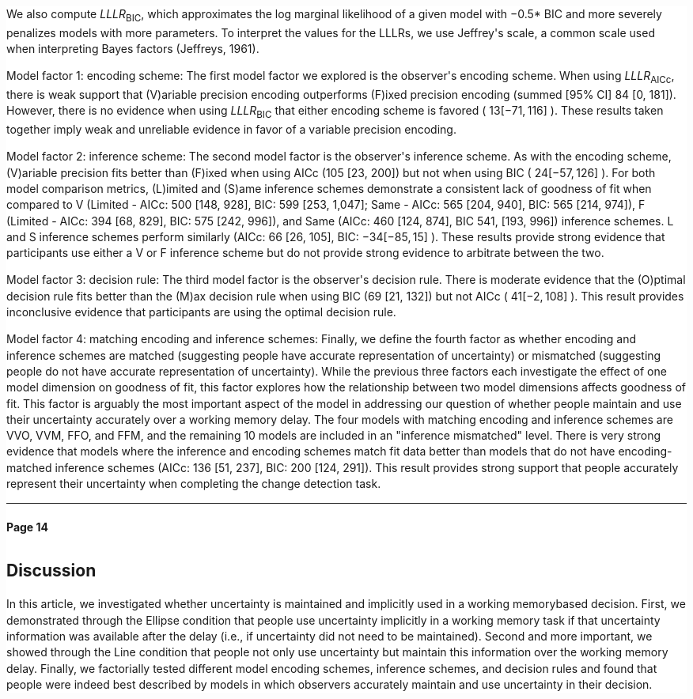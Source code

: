 We also compute $L L L R_{\mathrm{BIC}}$, which approximates the log marginal likelihood of a given model with $-0.5 *$ BIC and more severely penalizes models with more parameters. To interpret the values for the LLLRs, we use Jeffrey's scale, a common scale used when interpreting Bayes factors (Jeffreys, 1961).

Model factor 1: encoding scheme: The first model factor we explored is the observer's encoding scheme. When using $L L L R_{\mathrm{AICc}}$, there is weak support that (V)ariable precision encoding outperforms (F)ixed precision encoding (summed [95\% CI] 84 [0, 181]). However, there is no evidence when using $L L L R_{\mathrm{BIC}}$ that either encoding scheme is favored ( $13[-71,116]$ ). These results taken together imply weak and unreliable evidence in favor of a variable precision encoding.

Model factor 2: inference scheme: The second model factor is the observer's inference scheme. As with the encoding scheme, (V)ariable precision fits better than (F)ixed when using AICc (105 [23, 200]) but not when using BIC ( $24[-57,126]$ ). For both model comparison metrics, (L)imited and (S)ame inference schemes demonstrate a consistent lack of goodness of fit when compared to V (Limited - AICc: 500 [148, 928], BIC: 599 [253, 1,047]; Same - AICc: 565 [204, 940], BIC: 565 [214, 974]), F (Limited - AICc: 394 [68, 829], BIC: 575 [242, 996]), and Same (AICc: 460 [124, 874], BIC 541, [193, 996]) inference schemes. L and S inference schemes perform similarly (AICc: 66 [26, 105], BIC: $-34[-85,15]$ ). These results provide strong evidence that participants use either a V or F inference scheme but do not provide strong evidence to arbitrate between the two.

Model factor 3: decision rule: The third model factor is the observer's decision rule. There is moderate evidence that the (O)ptimal decision rule fits better than the (M)ax decision rule when using BIC (69 [21, 132]) but not AICc ( $41[-2,108]$ ). This result provides inconclusive evidence that participants are using the optimal decision rule.

Model factor 4: matching encoding and inference schemes: Finally, we define the fourth factor as whether encoding and inference schemes are matched (suggesting people have accurate representation of uncertainty) or mismatched (suggesting people do not have accurate representation of uncertainty). While the previous three factors each investigate the effect of one model dimension on goodness of fit, this factor explores how the relationship between two model dimensions affects goodness of fit. This factor is arguably the most important aspect of the model in addressing our question of whether people maintain and use their uncertainty accurately over a working memory delay. The four models with matching encoding and inference schemes are VVO, VVM, FFO, and FFM, and the remaining 10 models are included in an "inference mismatched" level. There is very strong evidence that models where the inference and encoding schemes match fit data better than models that do not have encoding-matched inference schemes (AICc: 136 [51, 237], BIC: 200 [124, 291]). This result provides strong support that people accurately represent their uncertainty when completing the change detection task.

---

#### Page 14

## Discussion

In this article, we investigated whether uncertainty is maintained and implicitly used in a working memorybased decision. First, we demonstrated through the Ellipse condition that people use uncertainty implicitly in a working memory task if that uncertainty information was available after the delay (i.e., if uncertainty did not need to be maintained). Second and more important, we showed through the Line condition that people not only use uncertainty but maintain this information over the working memory delay. Finally, we factorially tested different model encoding schemes, inference schemes, and decision rules and found that people were indeed best described by models in which observers accurately maintain and use uncertainty in their decision.
